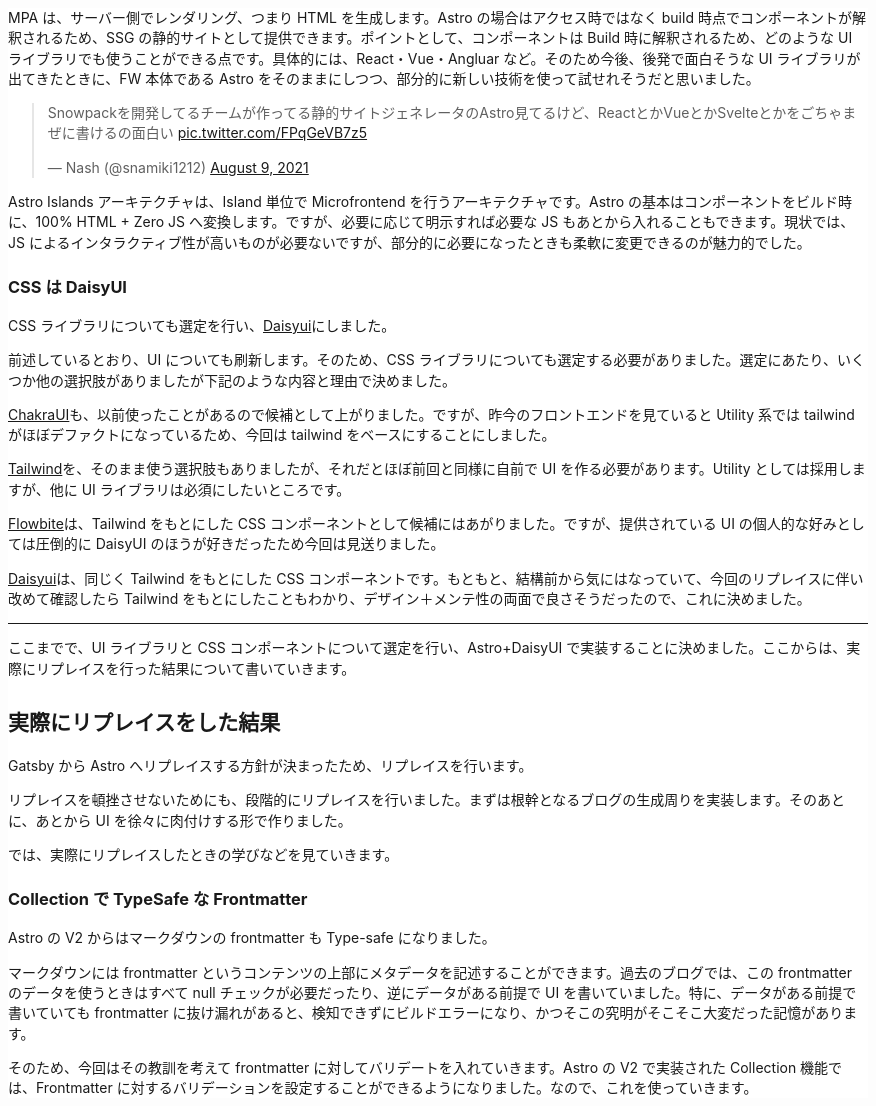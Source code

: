 MPA は、サーバー側でレンダリング、つまり HTML を生成します。Astro の場合はアクセス時ではなく build 時点でコンポーネントが解釈されるため、SSG の静的サイトとして提供できます。ポイントとして、コンポーネントは Build 時に解釈されるため、どのような UI ライブラリでも使うことができる点です。具体的には、React・Vue・Angluar など。そのため今後、後発で面白そうな UI ライブラリが出てきたときに、FW 本体である Astro をそのままにしつつ、部分的に新しい技術を使って試せれそうだと思いました。

<blockquote class="twitter-tweet"><p lang="ja" dir="ltr">Snowpackを開発してるチームが作ってる静的サイトジェネレータのAstro見てるけど、ReactとかVueとかSvelteとかをごちゃまぜに書けるの面白い <a href="https://t.co/FPqGeVB7z5">pic.twitter.com/FPqGeVB7z5</a></p>&mdash; Nash (@snamiki1212) <a href="https://twitter.com/snamiki1212/status/1424577409962151939?ref_src=twsrc%5Etfw">August 9, 2021</a></blockquote> <script async src="https://platform.twitter.com/widgets.js" charset="utf-8"></script>

Astro Islands アーキテクチャは、Island 単位で Microfrontend を行うアーキテクチャです。Astro の基本はコンポーネントをビルド時に、100% HTML + Zero JS へ変換します。ですが、必要に応じて明示すれば必要な JS もあとから入れることもできます。現状では、JS によるインタラクティブ性が高いものが必要ないですが、部分的に必要になったときも柔軟に変更できるのが魅力的でした。

### CSS は DaisyUI

CSS ライブラリについても選定を行い、[Daisyui](https://www.google.com/search?q=github+daisyui&oq=github+daisyui&aqs=chrome.0.69i59j69i64j69i60l3.1554j0j4&sourceid=chrome&ie=UTF-8)にしました。

前述しているとおり、UI についても刷新します。そのため、CSS ライブラリについても選定する必要がありました。選定にあたり、いくつか他の選択肢がありましたが下記のような内容と理由で決めました。

[ChakraUI](https://github.com/chakra-ui/chakra-ui)も、以前使ったことがあるので候補として上がりました。ですが、昨今のフロントエンドを見ていると Utility 系では tailwind がほぼデファクトになっているため、今回は tailwind をベースにすることにしました。

[Tailwind](https://github.com/tailwindlabs/tailwindcss)を、そのまま使う選択肢もありましたが、それだとほぼ前回と同様に自前で UI を作る必要があります。Utility としては採用しますが、他に UI ライブラリは必須にしたいところです。

[Flowbite](https://github.com/themesberg/flowbite)は、Tailwind をもとにした CSS コンポーネントとして候補にはあがりました。ですが、提供されている UI の個人的な好みとしては圧倒的に DaisyUI のほうが好きだったため今回は見送りました。

[Daisyui](https://www.google.com/search?q=github+daisyui&oq=github+daisyui&aqs=chrome.0.69i59j69i64j69i60l3.1554j0j4&sourceid=chrome&ie=UTF-8)は、同じく Tailwind をもとにした CSS コンポーネントです。もともと、結構前から気にはなっていて、今回のリプレイスに伴い改めて確認したら Tailwind をもとにしたこともわかり、デザイン＋メンテ性の両面で良さそうだったので、これに決めました。

---

ここまでで、UI ライブラリと CSS コンポーネントについて選定を行い、Astro+DaisyUI で実装することに決めました。ここからは、実際にリプレイスを行った結果について書いていきます。

## 実際にリプレイスをした結果

Gatsby から Astro へリプレイスする方針が決まったため、リプレイスを行います。

リプレイスを頓挫させないためにも、段階的にリプレイスを行いました。まずは根幹となるブログの生成周りを実装します。そのあとに、あとから UI を徐々に肉付けする形で作りました。

では、実際にリプレイスしたときの学びなどを見ていきます。

### Collection で TypeSafe な Frontmatter

Astro の V2 からはマークダウンの frontmatter も Type-safe になりました。

マークダウンには frontmatter というコンテンツの上部にメタデータを記述することができます。過去のブログでは、この frontmatter のデータを使うときはすべて null チェックが必要だったり、逆にデータがある前提で UI を書いていました。特に、データがある前提で書いていても frontmatter に抜け漏れがあると、検知できずにビルドエラーになり、かつそこの究明がそこそこ大変だった記憶があります。

そのため、今回はその教訓を考えて frontmatter に対してバリデートを入れていきます。Astro の V2 で実装された Collection 機能では、Frontmatter に対するバリデーションを設定することができるようになりました。なので、これを使っていきます。
